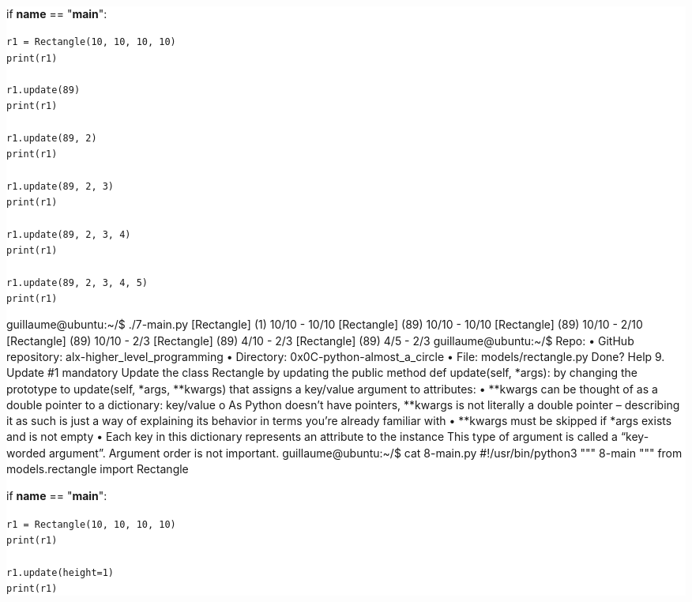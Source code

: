 if __name__ == "__main__":

    r1 = Rectangle(10, 10, 10, 10)
    print(r1)

    r1.update(89)
    print(r1)

    r1.update(89, 2)
    print(r1)

    r1.update(89, 2, 3)
    print(r1)

    r1.update(89, 2, 3, 4)
    print(r1)

    r1.update(89, 2, 3, 4, 5)
    print(r1)

guillaume@ubuntu:~/$ ./7-main.py
[Rectangle] (1) 10/10 - 10/10
[Rectangle] (89) 10/10 - 10/10
[Rectangle] (89) 10/10 - 2/10
[Rectangle] (89) 10/10 - 2/3
[Rectangle] (89) 4/10 - 2/3
[Rectangle] (89) 4/5 - 2/3
guillaume@ubuntu:~/$ 
Repo:
•	GitHub repository: alx-higher_level_programming
•	Directory: 0x0C-python-almost_a_circle
•	File: models/rectangle.py
 Done? Help
9. Update #1
mandatory
Update the class Rectangle by updating the public method def update(self, *args): by changing the prototype to update(self, *args, **kwargs) that assigns a key/value argument to attributes:
•	**kwargs can be thought of as a double pointer to a dictionary: key/value
o	As Python doesn’t have pointers, **kwargs is not literally a double pointer – describing it as such is just a way of explaining its behavior in terms you’re already familiar with
•	**kwargs must be skipped if *args exists and is not empty
•	Each key in this dictionary represents an attribute to the instance
This type of argument is called a “key-worded argument”. Argument order is not important.
guillaume@ubuntu:~/$ cat 8-main.py
#!/usr/bin/python3
""" 8-main """
from models.rectangle import Rectangle

if __name__ == "__main__":

    r1 = Rectangle(10, 10, 10, 10)
    print(r1)

    r1.update(height=1)
    print(r1)
